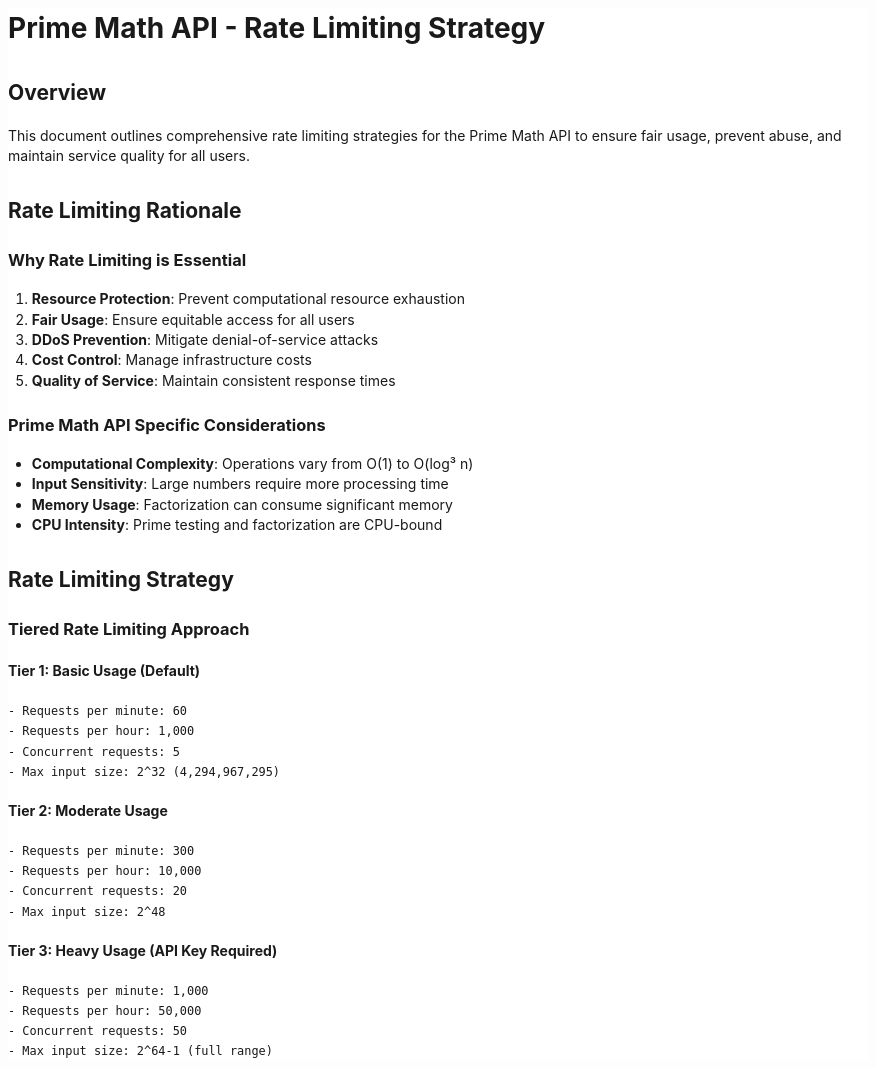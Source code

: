 # Prime Math API - Rate Limiting Strategy

## Overview

This document outlines comprehensive rate limiting strategies for the Prime Math API to ensure fair usage, prevent abuse, and maintain service quality for all users.

## Rate Limiting Rationale

### Why Rate Limiting is Essential

1. **Resource Protection**: Prevent computational resource exhaustion
2. **Fair Usage**: Ensure equitable access for all users
3. **DDoS Prevention**: Mitigate denial-of-service attacks
4. **Cost Control**: Manage infrastructure costs
5. **Quality of Service**: Maintain consistent response times

### Prime Math API Specific Considerations

- **Computational Complexity**: Operations vary from O(1) to O(log³ n)
- **Input Sensitivity**: Large numbers require more processing time
- **Memory Usage**: Factorization can consume significant memory
- **CPU Intensity**: Prime testing and factorization are CPU-bound

## Rate Limiting Strategy

### Tiered Rate Limiting Approach

#### Tier 1: Basic Usage (Default)
```
- Requests per minute: 60
- Requests per hour: 1,000
- Concurrent requests: 5
- Max input size: 2^32 (4,294,967,295)
```

#### Tier 2: Moderate Usage
```
- Requests per minute: 300
- Requests per hour: 10,000
- Concurrent requests: 20
- Max input size: 2^48
```

#### Tier 3: Heavy Usage (API Key Required)
```
- Requests per minute: 1,000
- Requests per hour: 50,000
- Concurrent requests: 50
- Max input size: 2^64-1 (full range)
```

